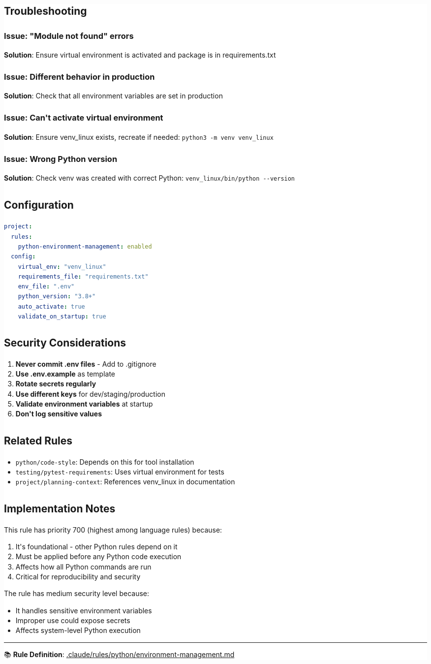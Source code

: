 ## Troubleshooting

### Issue: "Module not found" errors
**Solution**: Ensure virtual environment is activated and package is in requirements.txt

### Issue: Different behavior in production
**Solution**: Check that all environment variables are set in production

### Issue: Can't activate virtual environment
**Solution**: Ensure venv_linux exists, recreate if needed: `python3 -m venv venv_linux`

### Issue: Wrong Python version
**Solution**: Check venv was created with correct Python: `venv_linux/bin/python --version`

## Configuration

```yaml
project:
  rules:
    python-environment-management: enabled
  config:
    virtual_env: "venv_linux"
    requirements_file: "requirements.txt"
    env_file: ".env"
    python_version: "3.8+"
    auto_activate: true
    validate_on_startup: true
```

## Security Considerations

1. **Never commit .env files** - Add to .gitignore
2. **Use .env.example** as template
3. **Rotate secrets regularly**
4. **Use different keys** for dev/staging/production
5. **Validate environment variables** at startup
6. **Don't log sensitive values**

## Related Rules

- `python/code-style`: Depends on this for tool installation
- `testing/pytest-requirements`: Uses virtual environment for tests
- `project/planning-context`: References venv_linux in documentation

## Implementation Notes

This rule has priority 700 (highest among language rules) because:
1. It's foundational - other Python rules depend on it
2. Must be applied before any Python code execution
3. Affects how all Python commands are run
4. Critical for reproducibility and security

The rule has medium security level because:
- It handles sensitive environment variables
- Improper use could expose secrets
- Affects system-level Python execution

---

📚 **Rule Definition**: [.claude/rules/python/environment-management.md](../../../.claude/rules/python/environment-management.md)